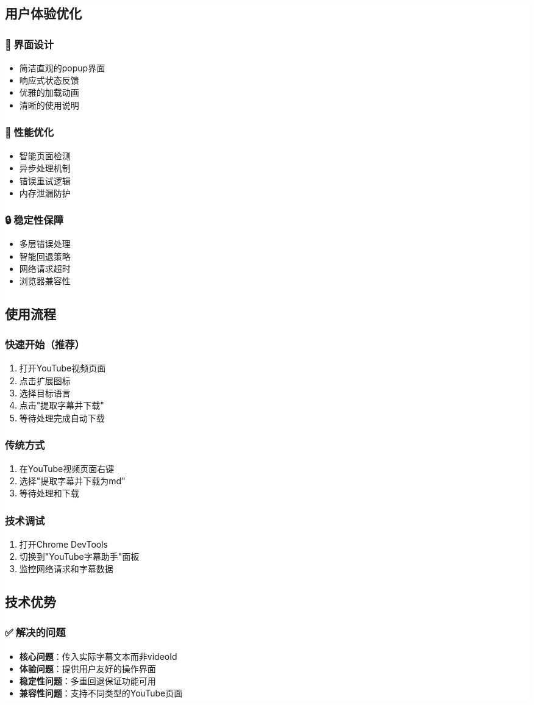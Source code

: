## 用户体验优化

### 🎨 界面设计
- 简洁直观的popup界面
- 响应式状态反馈
- 优雅的加载动画
- 清晰的使用说明

### 🚀 性能优化
- 智能页面检测
- 异步处理机制
- 错误重试逻辑
- 内存泄漏防护

### 🔒 稳定性保障
- 多层错误处理
- 智能回退策略
- 网络请求超时
- 浏览器兼容性

## 使用流程

### 快速开始（推荐）
1. 打开YouTube视频页面
2. 点击扩展图标
3. 选择目标语言
4. 点击"提取字幕并下载"
5. 等待处理完成自动下载

### 传统方式
1. 在YouTube视频页面右键
2. 选择"提取字幕并下载为md"
3. 等待处理和下载

### 技术调试
1. 打开Chrome DevTools
2. 切换到"YouTube字幕助手"面板
3. 监控网络请求和字幕数据

## 技术优势

### ✅ 解决的问题
- **核心问题**：传入实际字幕文本而非videoId
- **体验问题**：提供用户友好的操作界面
- **稳定性问题**：多重回退保证功能可用
- **兼容性问题**：支持不同类型的YouTube页面

